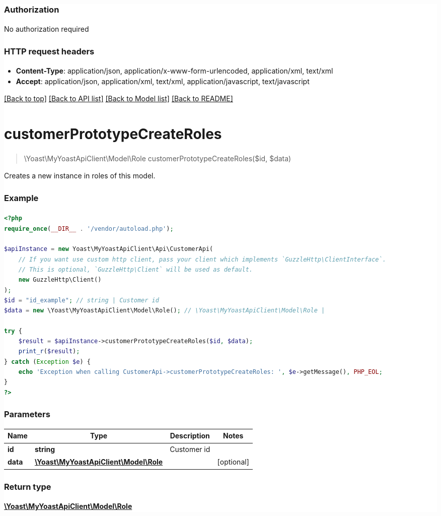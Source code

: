 ### Authorization

No authorization required

### HTTP request headers

 - **Content-Type**: application/json, application/x-www-form-urlencoded, application/xml, text/xml
 - **Accept**: application/json, application/xml, text/xml, application/javascript, text/javascript

[[Back to top]](#) [[Back to API list]](../../README.md#documentation-for-api-endpoints) [[Back to Model list]](../../README.md#documentation-for-models) [[Back to README]](../../README.md)

# **customerPrototypeCreateRoles**
> \Yoast\MyYoastApiClient\Model\Role customerPrototypeCreateRoles($id, $data)

Creates a new instance in roles of this model.

### Example
```php
<?php
require_once(__DIR__ . '/vendor/autoload.php');

$apiInstance = new Yoast\MyYoastApiClient\Api\CustomerApi(
    // If you want use custom http client, pass your client which implements `GuzzleHttp\ClientInterface`.
    // This is optional, `GuzzleHttp\Client` will be used as default.
    new GuzzleHttp\Client()
);
$id = "id_example"; // string | Customer id
$data = new \Yoast\MyYoastApiClient\Model\Role(); // \Yoast\MyYoastApiClient\Model\Role | 

try {
    $result = $apiInstance->customerPrototypeCreateRoles($id, $data);
    print_r($result);
} catch (Exception $e) {
    echo 'Exception when calling CustomerApi->customerPrototypeCreateRoles: ', $e->getMessage(), PHP_EOL;
}
?>
```

### Parameters

Name | Type | Description  | Notes
------------- | ------------- | ------------- | -------------
 **id** | **string**| Customer id |
 **data** | [**\Yoast\MyYoastApiClient\Model\Role**](../Model/Role.md)|  | [optional]

### Return type

[**\Yoast\MyYoastApiClient\Model\Role**](../Model/Role.md)
